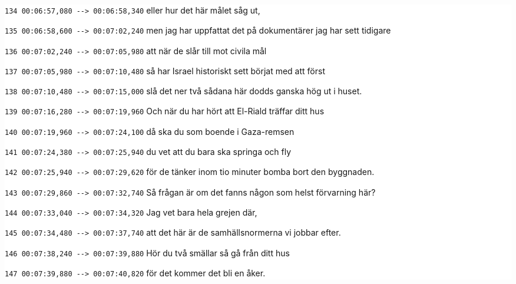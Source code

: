 

`134 00:06:57,080 --> 00:06:58,340`
eller hur det här målet såg ut,



`135 00:06:58,600 --> 00:07:02,240`
men jag har uppfattat det på dokumentärer jag har sett tidigare



`136 00:07:02,240 --> 00:07:05,980`
att när de slår till mot civila mål



`137 00:07:05,980 --> 00:07:10,480`
så har Israel historiskt sett börjat med att först



`138 00:07:10,480 --> 00:07:15,000`
slå det ner två sådana här dodds ganska hög ut i huset.



`139 00:07:16,280 --> 00:07:19,960`
Och när du har hört att El-Riald träffar ditt hus



`140 00:07:19,960 --> 00:07:24,100`
då ska du som boende i Gaza-remsen



`141 00:07:24,380 --> 00:07:25,940`
du vet att du bara ska springa och fly



`142 00:07:25,940 --> 00:07:29,620`
för de tänker inom tio minuter bomba bort den byggnaden.



`143 00:07:29,860 --> 00:07:32,740`
Så frågan är om det fanns någon som helst förvarning här?



`144 00:07:33,040 --> 00:07:34,320`
Jag vet bara hela grejen där,



`145 00:07:34,480 --> 00:07:37,740`
att det här är de samhällsnormerna vi jobbar efter.



`146 00:07:38,240 --> 00:07:39,880`
Hör du två smällar så gå från ditt hus



`147 00:07:39,880 --> 00:07:40,820`
för det kommer det bli en åker.

